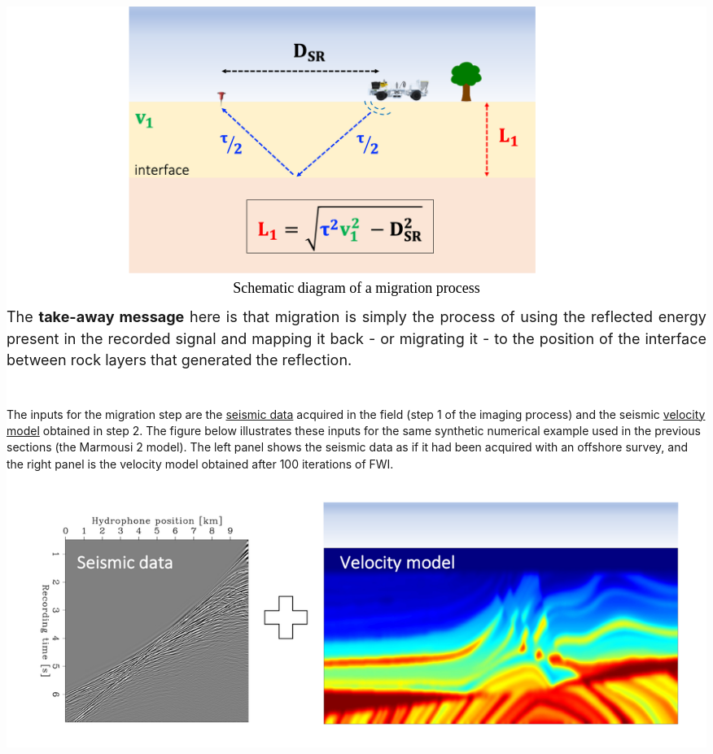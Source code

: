 <img src="/images/migration_hyperbolic.png" width="500" style="margin-left:150px"/>
<figcaption style="height: 1.0em; text-align:center; font-size: 18px; font-family: Calibri; color: black; margin-left: 0px">Schematic diagram of a migration process</figcaption>
</figure>

<p style="text-align:justify; font-size: 18px">
The <b>take-away message</b> here is that migration is simply the process of using the reflected energy present in the recorded signal and mapping it back - or migrating it - to the position of the interface between rock layers that generated the reflection. <br/><br/>

The inputs for the migration step are the <a href="/acquisition">seismic data</a> acquired in the field (step 1 of the imaging process) and the seismic <a href="/velocity-estimation">velocity model</a> obtained in step 2. The figure below illustrates these inputs for the same synthetic numerical example used in the previous sections (the Marmousi 2 model). The left panel shows the seismic data as if it had been acquired with an offshore survey, and the right panel is the velocity model obtained after 100 iterations of FWI.
</p>
<img src="/images/mig-input.png" width="2000" style="margin-left:0px"/>
